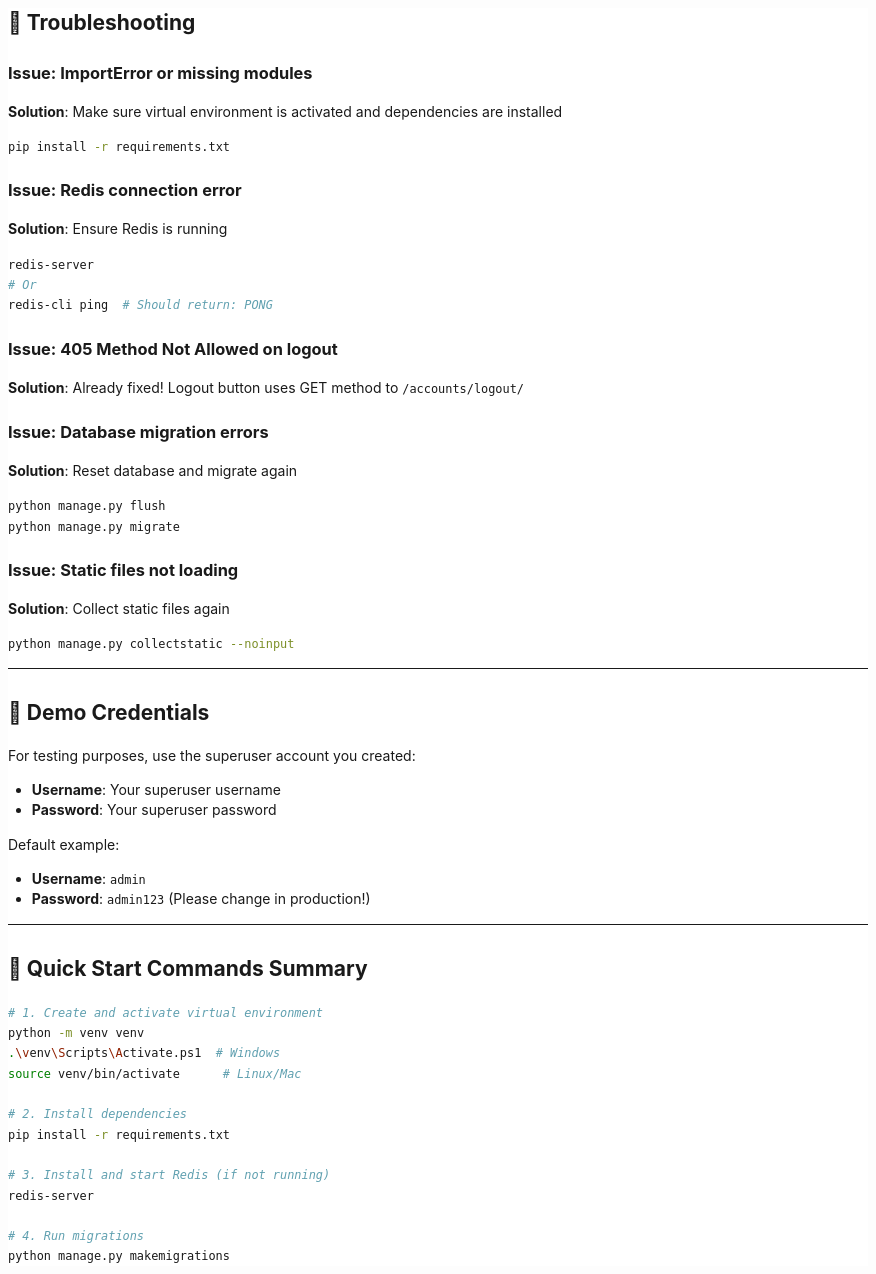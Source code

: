 
## 🐛 Troubleshooting

### Issue: ImportError or missing modules
**Solution**: Make sure virtual environment is activated and dependencies are installed
```bash
pip install -r requirements.txt
```

### Issue: Redis connection error
**Solution**: Ensure Redis is running
```bash
redis-server
# Or
redis-cli ping  # Should return: PONG
```

### Issue: 405 Method Not Allowed on logout
**Solution**: Already fixed! Logout button uses GET method to `/accounts/logout/`

### Issue: Database migration errors
**Solution**: Reset database and migrate again
```bash
python manage.py flush
python manage.py migrate
```

### Issue: Static files not loading
**Solution**: Collect static files again
```bash
python manage.py collectstatic --noinput
```

---

## 📝 Demo Credentials

For testing purposes, use the superuser account you created:

- **Username**: Your superuser username
- **Password**: Your superuser password

Default example:
- **Username**: `admin`
- **Password**: `admin123` (Please change in production!)

---

## 🚀 Quick Start Commands Summary

```bash
# 1. Create and activate virtual environment
python -m venv venv
.\venv\Scripts\Activate.ps1  # Windows
source venv/bin/activate      # Linux/Mac

# 2. Install dependencies
pip install -r requirements.txt

# 3. Install and start Redis (if not running)
redis-server

# 4. Run migrations
python manage.py makemigrations
```